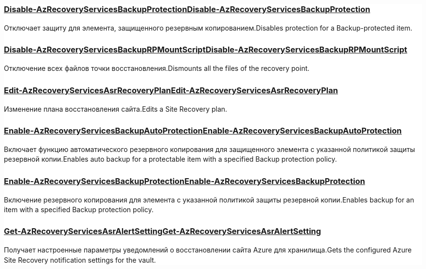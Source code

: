 ### [<span data-ttu-id="48b5c-109">Disable-AzRecoveryServicesBackupProtection</span><span class="sxs-lookup"><span data-stu-id="48b5c-109">Disable-AzRecoveryServicesBackupProtection</span></span>](Disable-AzRecoveryServicesBackupProtection.md)
<span data-ttu-id="48b5c-110">Отключает защиту для элемента, защищенного резервным копированием.</span><span class="sxs-lookup"><span data-stu-id="48b5c-110">Disables protection for a Backup-protected item.</span></span>

### [<span data-ttu-id="48b5c-111">Disable-AzRecoveryServicesBackupRPMountScript</span><span class="sxs-lookup"><span data-stu-id="48b5c-111">Disable-AzRecoveryServicesBackupRPMountScript</span></span>](Disable-AzRecoveryServicesBackupRPMountScript.md)
<span data-ttu-id="48b5c-112">Отключение всех файлов точки восстановления.</span><span class="sxs-lookup"><span data-stu-id="48b5c-112">Dismounts all the files of the recovery point.</span></span>

### [<span data-ttu-id="48b5c-113">Edit-AzRecoveryServicesAsrRecoveryPlan</span><span class="sxs-lookup"><span data-stu-id="48b5c-113">Edit-AzRecoveryServicesAsrRecoveryPlan</span></span>](Edit-AzRecoveryServicesAsrRecoveryPlan.md)
<span data-ttu-id="48b5c-114">Изменение плана восстановления сайта.</span><span class="sxs-lookup"><span data-stu-id="48b5c-114">Edits a Site Recovery plan.</span></span>

### [<span data-ttu-id="48b5c-115">Enable-AzRecoveryServicesBackupAutoProtection</span><span class="sxs-lookup"><span data-stu-id="48b5c-115">Enable-AzRecoveryServicesBackupAutoProtection</span></span>](Enable-AzRecoveryServicesBackupAutoProtection.md)
<span data-ttu-id="48b5c-116">Включает функцию автоматического резервного копирования для защищенного элемента с указанной политикой защиты резервной копии.</span><span class="sxs-lookup"><span data-stu-id="48b5c-116">Enables auto backup for a protectable item with a specified Backup protection policy.</span></span>

### [<span data-ttu-id="48b5c-117">Enable-AzRecoveryServicesBackupProtection</span><span class="sxs-lookup"><span data-stu-id="48b5c-117">Enable-AzRecoveryServicesBackupProtection</span></span>](Enable-AzRecoveryServicesBackupProtection.md)
<span data-ttu-id="48b5c-118">Включение резервного копирования для элемента с указанной политикой защиты резервной копии.</span><span class="sxs-lookup"><span data-stu-id="48b5c-118">Enables backup for an item with a specified Backup protection policy.</span></span>

### [<span data-ttu-id="48b5c-119">Get-AzRecoveryServicesAsrAlertSetting</span><span class="sxs-lookup"><span data-stu-id="48b5c-119">Get-AzRecoveryServicesAsrAlertSetting</span></span>](Get-AzRecoveryServicesAsrAlertSetting.md)
<span data-ttu-id="48b5c-120">Получает настроенные параметры уведомлений о восстановлении сайта Azure для хранилища.</span><span class="sxs-lookup"><span data-stu-id="48b5c-120">Gets the configured Azure Site Recovery notification settings for the vault.</span></span>
